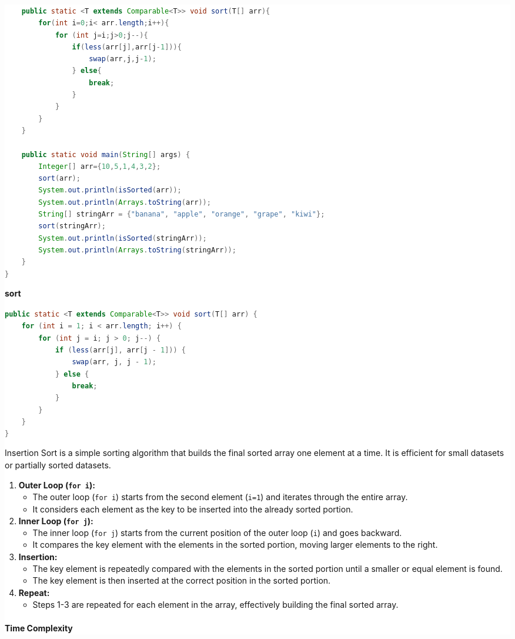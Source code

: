 ```java
    public static <T extends Comparable<T>> void sort(T[] arr){
        for(int i=0;i< arr.length;i++){
            for (int j=i;j>0;j--){
                if(less(arr[j],arr[j-1])){
                    swap(arr,j,j-1);
                } else{
                    break;
                }
            }
        }
    }

    public static void main(String[] args) {
        Integer[] arr={10,5,1,4,3,2};
        sort(arr);
        System.out.println(isSorted(arr));
        System.out.println(Arrays.toString(arr));
        String[] stringArr = {"banana", "apple", "orange", "grape", "kiwi"};
        sort(stringArr);
        System.out.println(isSorted(stringArr));
        System.out.println(Arrays.toString(stringArr));
    }
}
```

**sort**
```java
public static <T extends Comparable<T>> void sort(T[] arr) {
    for (int i = 1; i < arr.length; i++) {
        for (int j = i; j > 0; j--) {
            if (less(arr[j], arr[j - 1])) {
                swap(arr, j, j - 1);
            } else {
                break;
            }
        }
    }
}
```
Insertion Sort is a simple sorting algorithm that builds the final sorted array one element at a time. It is efficient for small datasets or partially sorted datasets.

1. **Outer Loop (`for i`):**
    - The outer loop (`for i`) starts from the second element (`i=1`) and iterates through the entire array.
    - It considers each element as the key to be inserted into the already sorted portion.
2. **Inner Loop (`for j`):**
    - The inner loop (`for j`) starts from the current position of the outer loop (`i`) and goes backward.
    - It compares the key element with the elements in the sorted portion, moving larger elements to the right.
3. **Insertion:**
    - The key element is repeatedly compared with the elements in the sorted portion until a smaller or equal element is found.
    - The key element is then inserted at the correct position in the sorted portion.
4. **Repeat:**
    - Steps 1-3 are repeated for each element in the array, effectively building the final sorted array.
#### Time Complexity
